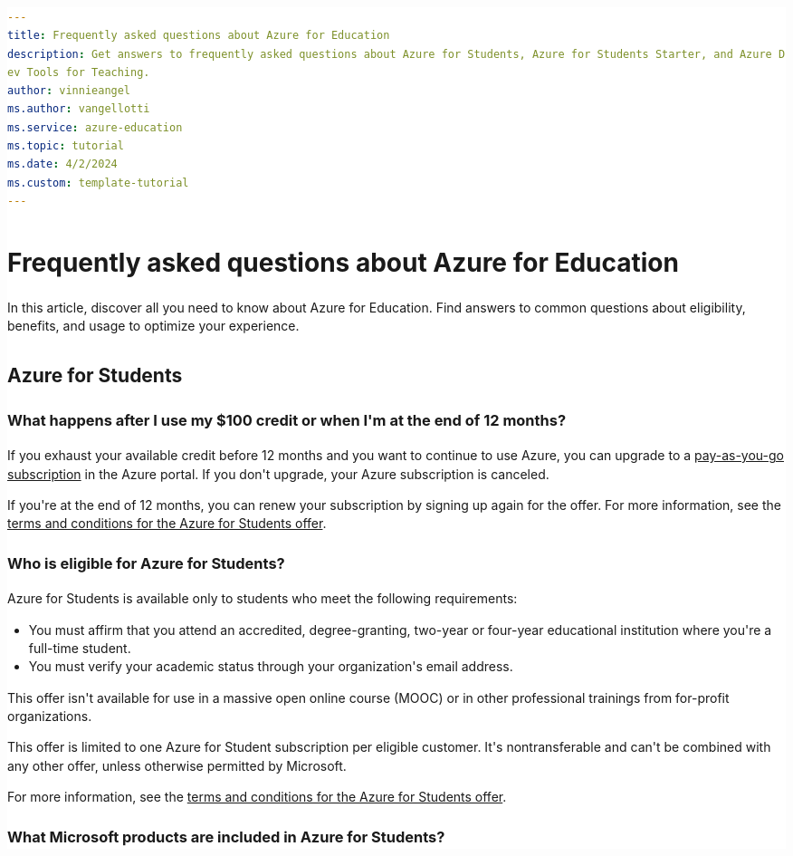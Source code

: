 ```yaml
---
title: Frequently asked questions about Azure for Education
description: Get answers to frequently asked questions about Azure for Students, Azure for Students Starter, and Azure Dev Tools for Teaching.
author: vinnieangel
ms.author: vangellotti
ms.service: azure-education
ms.topic: tutorial
ms.date: 4/2/2024
ms.custom: template-tutorial
---
```


# Frequently asked questions about Azure for Education

In this article, discover all you need to know about Azure for Education. Find answers to common questions about eligibility, benefits, and usage to optimize your experience.

## Azure for Students

### What happens after I use my $100 credit or when I'm at the end of 12 months?

If you exhaust your available credit before 12 months and you want to continue to use Azure, you can upgrade to a [pay-as-you-go subscription](../cost-management-billing/manage/upgrade-azure-subscription.md) in the Azure portal. If you don't upgrade, your Azure subscription is canceled.

If you're at the end of 12 months, you can renew your subscription by signing up again for the offer. For more information, see the [terms and conditions for the Azure for Students offer](https://azure.microsoft.com/offers/ms-azr-0170p/).

### Who is eligible for Azure for Students?

Azure for Students is available only to students who meet the following requirements:

- You must affirm that you attend an accredited, degree-granting, two-year or four-year educational institution where you're a full-time student.
- You must verify your academic status through your organization's email address.

This offer isn't available for use in a massive open online course (MOOC) or in other professional trainings from for-profit organizations.

This offer is limited to one Azure for Student subscription per eligible customer. It's nontransferable and can't be combined with any other offer, unless otherwise permitted by Microsoft.

For more information, see the [terms and conditions for the Azure for Students offer](https://azure.microsoft.com/offers/ms-azr-0170p/).

### What Microsoft products are included in Azure for Students?
